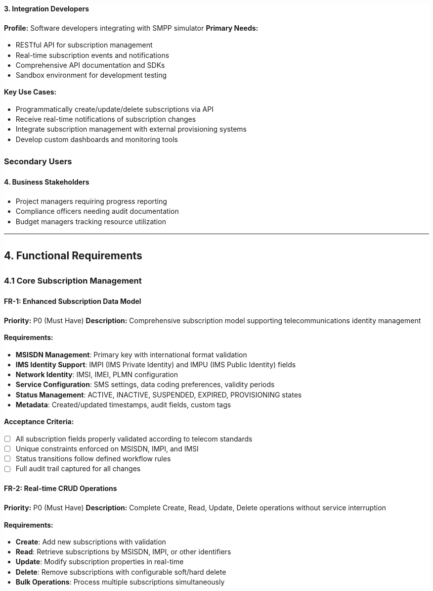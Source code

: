 #### 3. Integration Developers
**Profile:** Software developers integrating with SMPP simulator
**Primary Needs:**
- RESTful API for subscription management
- Real-time subscription events and notifications
- Comprehensive API documentation and SDKs
- Sandbox environment for development testing

**Key Use Cases:**
- Programmatically create/update/delete subscriptions via API
- Receive real-time notifications of subscription changes
- Integrate subscription management with external provisioning systems
- Develop custom dashboards and monitoring tools

### Secondary Users

#### 4. Business Stakeholders
- Project managers requiring progress reporting
- Compliance officers needing audit documentation
- Budget managers tracking resource utilization

---

## 4. Functional Requirements

### 4.1 Core Subscription Management

#### FR-1: Enhanced Subscription Data Model
**Priority:** P0 (Must Have)
**Description:** Comprehensive subscription model supporting telecommunications identity management

**Requirements:**
- **MSISDN Management**: Primary key with international format validation
- **IMS Identity Support**: IMPI (IMS Private Identity) and IMPU (IMS Public Identity) fields
- **Network Identity**: IMSI, IMEI, PLMN configuration
- **Service Configuration**: SMS settings, data coding preferences, validity periods
- **Status Management**: ACTIVE, INACTIVE, SUSPENDED, EXPIRED, PROVISIONING states
- **Metadata**: Created/updated timestamps, audit fields, custom tags

**Acceptance Criteria:**
- [ ] All subscription fields properly validated according to telecom standards
- [ ] Unique constraints enforced on MSISDN, IMPI, and IMSI
- [ ] Status transitions follow defined workflow rules
- [ ] Full audit trail captured for all changes

#### FR-2: Real-time CRUD Operations  
**Priority:** P0 (Must Have)
**Description:** Complete Create, Read, Update, Delete operations without service interruption

**Requirements:**
- **Create**: Add new subscriptions with validation
- **Read**: Retrieve subscriptions by MSISDN, IMPI, or other identifiers
- **Update**: Modify subscription properties in real-time
- **Delete**: Remove subscriptions with configurable soft/hard delete
- **Bulk Operations**: Process multiple subscriptions simultaneously
